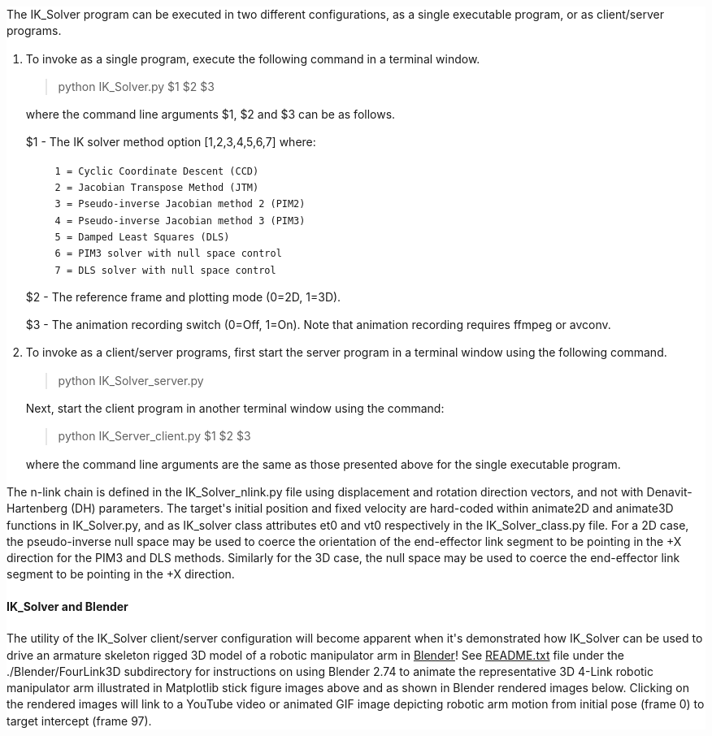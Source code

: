 The IK_Solver program can be executed in two different configurations,
as a single executable program, or as client/server programs.

1. To invoke as a single program, execute the following command in
   a terminal window.

     > python IK_Solver.py $1 $2 $3

   where the command line arguments $1, $2 and $3 can be as follows.

     $1 - The IK solver method option \[1,2,3,4,5,6,7] where:

            1 = Cyclic Coordinate Descent (CCD)
            2 = Jacobian Transpose Method (JTM)
            3 = Pseudo-inverse Jacobian method 2 (PIM2)
            4 = Pseudo-inverse Jacobian method 3 (PIM3)
            5 = Damped Least Squares (DLS)
            6 = PIM3 solver with null space control
            7 = DLS solver with null space control
            
     $2 - The reference frame and plotting mode (0=2D, 1=3D).

     $3 - The animation recording switch (0=Off, 1=On). Note that
          animation recording requires ffmpeg or avconv.

2. To invoke as a client/server programs, first start the server
   program in a terminal window using the following command.

     > python IK_Solver_server.py

   Next, start the client program in another terminal window using
   the command:

     > python IK_Server_client.py $1 $2 $3

   where the command line arguments are the same as those presented
   above for the single executable program.

The n-link chain is defined in the IK_Solver_nlink.py file using displacement and
rotation direction vectors, and not with Denavit-Hartenberg (DH) parameters. The
target's initial position and fixed velocity are hard-coded within animate2D and
animate3D functions in IK_Solver.py, and as IK_solver class attributes et0
and vt0 respectively in the IK_Solver_class.py file. For a 2D case, the pseudo-inverse
null space may be used to coerce the orientation of the end-effector link segment to be
pointing in the +X direction for the PIM3 and DLS methods. Similarly for the 3D case,
the null space may be used to coerce the end-effector link segment to be pointing in the
+X direction.

#### IK_Solver and Blender ####

The utility of the IK_Solver client/server configuration will become apparent when
it's demonstrated how IK_Solver can be used to drive an armature skeleton rigged
3D model of a robotic manipulator arm in [Blender](https://www.blender.org)! See 
[README.txt](../Blender/FourLink3D/README.txt) file under the ./Blender/FourLink3D
subdirectory for instructions on using Blender 2.74 to animate the representative
3D 4-Link robotic manipulator arm illustrated in Matplotlib stick figure images 
above and as shown in Blender rendered images below. Clicking on the rendered images
will link to a YouTube video or animated GIF image depicting robotic arm motion from
initial pose (frame 0) to target intercept (frame 97).
